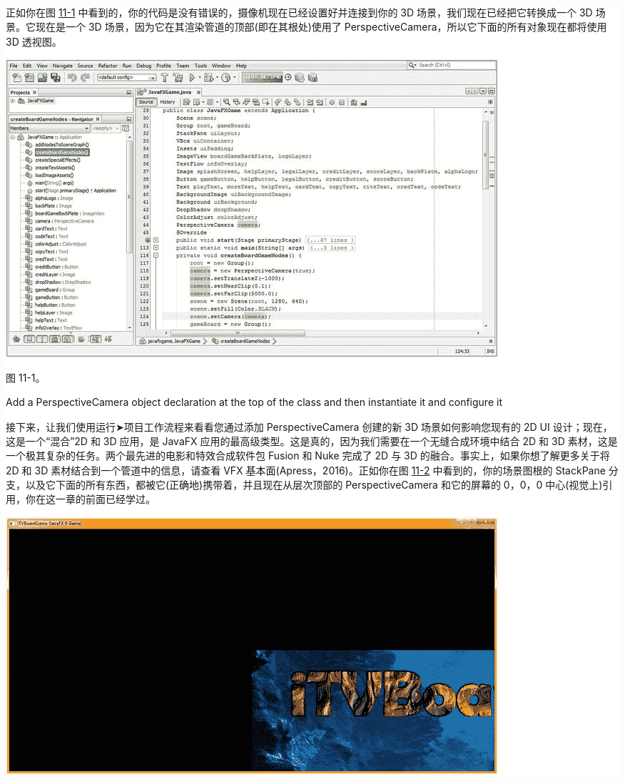 正如你在图 [11-1](#Fig1) 中看到的，你的代码是没有错误的，摄像机现在已经设置好并连接到你的 3D 场景，我们现在已经把它转换成一个 3D 场景。它现在是一个 3D 场景，因为它在其渲染管道的顶部(即在其根处)使用了 PerspectiveCamera，所以它下面的所有对象现在都将使用 3D 透视图。

![A336284_1_En_11_Fig1_HTML.jpg](img/A336284_1_En_11_Fig1_HTML.jpg)

图 11-1。

Add a PerspectiveCamera object declaration at the top of the class and then instantiate it and configure it

接下来，让我们使用运行➤项目工作流程来看看您通过添加 PerspectiveCamera 创建的新 3D 场景如何影响您现有的 2D UI 设计；现在，这是一个“混合”2D 和 3D 应用，是 JavaFX 应用的最高级类型。这是真的，因为我们需要在一个无缝合成环境中结合 2D 和 3D 素材，这是一个极其复杂的任务。两个最先进的电影和特效合成软件包 Fusion 和 Nuke 完成了 2D 与 3D 的融合。事实上，如果你想了解更多关于将 2D 和 3D 素材结合到一个管道中的信息，请查看 VFX 基本面(Apress，2016)。正如你在图 [11-2](#Fig2) 中看到的，你的场景图根的 StackPane 分支，以及它下面的所有东西，都被它(正确地)携带着，并且现在从层次顶部的 PerspectiveCamera 和它的屏幕的 0，0，0 中心(视觉上)引用，你在这一章的前面已经学过。

![A336284_1_En_11_Fig2_HTML.jpg](img/A336284_1_En_11_Fig2_HTML.jpg)
